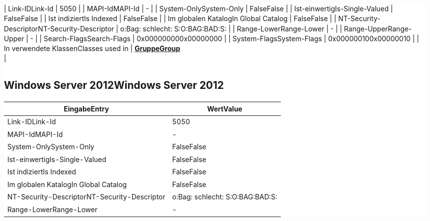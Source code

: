 | <span data-ttu-id="85be5-232">Link-ID</span><span class="sxs-lookup"><span data-stu-id="85be5-232">Link-Id</span></span>                | <span data-ttu-id="85be5-233">50</span><span class="sxs-lookup"><span data-stu-id="85be5-233">50</span></span>                                  |
| <span data-ttu-id="85be5-234">MAPI-Id</span><span class="sxs-lookup"><span data-stu-id="85be5-234">MAPI-Id</span></span>                | \-                                  |
| <span data-ttu-id="85be5-235">System-Only</span><span class="sxs-lookup"><span data-stu-id="85be5-235">System-Only</span></span>            | <span data-ttu-id="85be5-236">False</span><span class="sxs-lookup"><span data-stu-id="85be5-236">False</span></span>                               |
| <span data-ttu-id="85be5-237">Ist-einwertig</span><span class="sxs-lookup"><span data-stu-id="85be5-237">Is-Single-Valued</span></span>       | <span data-ttu-id="85be5-238">False</span><span class="sxs-lookup"><span data-stu-id="85be5-238">False</span></span>                               |
| <span data-ttu-id="85be5-239">Ist indiziert</span><span class="sxs-lookup"><span data-stu-id="85be5-239">Is Indexed</span></span>             | <span data-ttu-id="85be5-240">False</span><span class="sxs-lookup"><span data-stu-id="85be5-240">False</span></span>                               |
| <span data-ttu-id="85be5-241">Im globalen Katalog</span><span class="sxs-lookup"><span data-stu-id="85be5-241">In Global Catalog</span></span>      | <span data-ttu-id="85be5-242">False</span><span class="sxs-lookup"><span data-stu-id="85be5-242">False</span></span>                               |
| <span data-ttu-id="85be5-243">NT-Security-Descriptor</span><span class="sxs-lookup"><span data-stu-id="85be5-243">NT-Security-Descriptor</span></span> | <span data-ttu-id="85be5-244">o:Bag: schlecht: S:</span><span class="sxs-lookup"><span data-stu-id="85be5-244">O:BAG:BAD:S:</span></span>                        |
| <span data-ttu-id="85be5-245">Range-Lower</span><span class="sxs-lookup"><span data-stu-id="85be5-245">Range-Lower</span></span>            | \-                                  |
| <span data-ttu-id="85be5-246">Range-Upper</span><span class="sxs-lookup"><span data-stu-id="85be5-246">Range-Upper</span></span>            | \-                                  |
| <span data-ttu-id="85be5-247">Search-Flags</span><span class="sxs-lookup"><span data-stu-id="85be5-247">Search-Flags</span></span>           | <span data-ttu-id="85be5-248">0x00000000</span><span class="sxs-lookup"><span data-stu-id="85be5-248">0x00000000</span></span>                          |
| <span data-ttu-id="85be5-249">System-Flags</span><span class="sxs-lookup"><span data-stu-id="85be5-249">System-Flags</span></span>           | <span data-ttu-id="85be5-250">0x00000010</span><span class="sxs-lookup"><span data-stu-id="85be5-250">0x00000010</span></span>                          |
| <span data-ttu-id="85be5-251">In verwendete Klassen</span><span class="sxs-lookup"><span data-stu-id="85be5-251">Classes used in</span></span>        | [<span data-ttu-id="85be5-252">**Gruppe**</span><span class="sxs-lookup"><span data-stu-id="85be5-252">**Group**</span></span>](c-group.md)<br/> |



## <a name="windows-server-2012"></a><span data-ttu-id="85be5-253">Windows Server 2012</span><span class="sxs-lookup"><span data-stu-id="85be5-253">Windows Server 2012</span></span>



| <span data-ttu-id="85be5-254">Eingabe</span><span class="sxs-lookup"><span data-stu-id="85be5-254">Entry</span></span> | <span data-ttu-id="85be5-255">Wert</span><span class="sxs-lookup"><span data-stu-id="85be5-255">Value</span></span> |
|------------------------|-------------------------------------|
| <span data-ttu-id="85be5-256">Link-ID</span><span class="sxs-lookup"><span data-stu-id="85be5-256">Link-Id</span></span>                | <span data-ttu-id="85be5-257">50</span><span class="sxs-lookup"><span data-stu-id="85be5-257">50</span></span>                                  |
| <span data-ttu-id="85be5-258">MAPI-Id</span><span class="sxs-lookup"><span data-stu-id="85be5-258">MAPI-Id</span></span>                | \-                                  |
| <span data-ttu-id="85be5-259">System-Only</span><span class="sxs-lookup"><span data-stu-id="85be5-259">System-Only</span></span>            | <span data-ttu-id="85be5-260">False</span><span class="sxs-lookup"><span data-stu-id="85be5-260">False</span></span>                               |
| <span data-ttu-id="85be5-261">Ist-einwertig</span><span class="sxs-lookup"><span data-stu-id="85be5-261">Is-Single-Valued</span></span>       | <span data-ttu-id="85be5-262">False</span><span class="sxs-lookup"><span data-stu-id="85be5-262">False</span></span>                               |
| <span data-ttu-id="85be5-263">Ist indiziert</span><span class="sxs-lookup"><span data-stu-id="85be5-263">Is Indexed</span></span>             | <span data-ttu-id="85be5-264">False</span><span class="sxs-lookup"><span data-stu-id="85be5-264">False</span></span>                               |
| <span data-ttu-id="85be5-265">Im globalen Katalog</span><span class="sxs-lookup"><span data-stu-id="85be5-265">In Global Catalog</span></span>      | <span data-ttu-id="85be5-266">False</span><span class="sxs-lookup"><span data-stu-id="85be5-266">False</span></span>                               |
| <span data-ttu-id="85be5-267">NT-Security-Descriptor</span><span class="sxs-lookup"><span data-stu-id="85be5-267">NT-Security-Descriptor</span></span> | <span data-ttu-id="85be5-268">o:Bag: schlecht: S:</span><span class="sxs-lookup"><span data-stu-id="85be5-268">O:BAG:BAD:S:</span></span>                        |
| <span data-ttu-id="85be5-269">Range-Lower</span><span class="sxs-lookup"><span data-stu-id="85be5-269">Range-Lower</span></span>            | \-                                  |